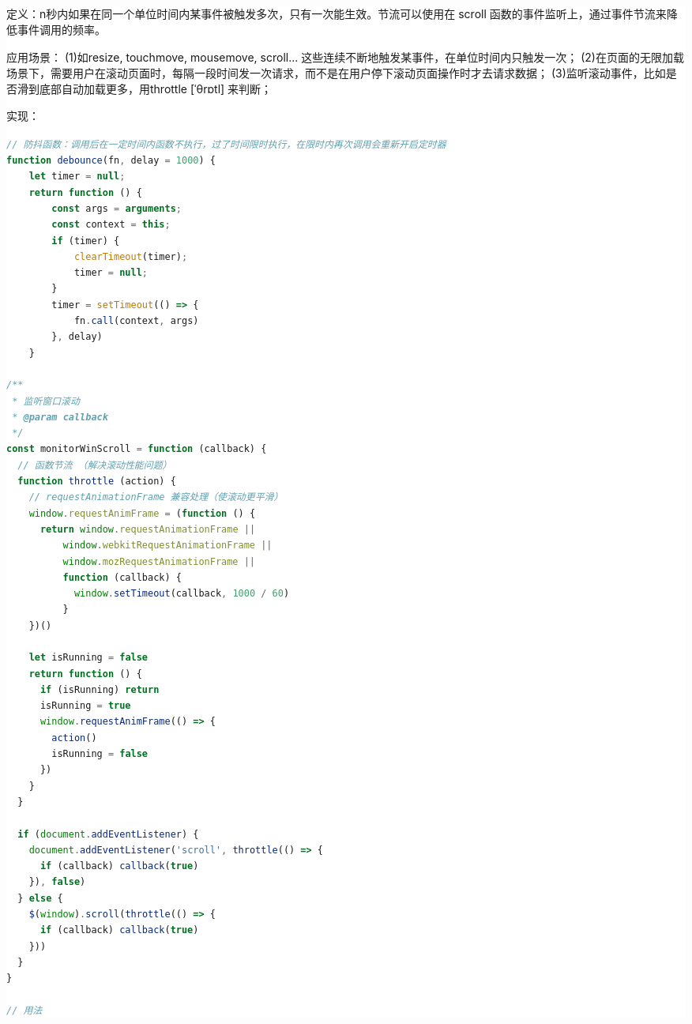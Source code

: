 定义：n秒内如果在同一个单位时间内某事件被触发多次，只有一次能生效。节流可以使用在 scroll 函数的事件监听上，通过事件节流来降低事件调用的频率。

应用场景：
 (1)如resize, touchmove, mousemove, scroll... 这些连续不断地触发某事件，在单位时间内只触发一次；
 (2)在页面的无限加载场景下，需要用户在滚动页面时，每隔一段时间发一次请求，而不是在用户停下滚动页面操作时才去请求数据；
 (3)监听滚动事件，比如是否滑到底部自动加载更多，用throttle [ˈθrɒtl] 来判断；

实现：

```javascript
// 防抖函数：调用后在一定时间内函数不执行，过了时间限时执行，在限时内再次调用会重新开启定时器
function debounce(fn, delay = 1000) {
    let timer = null;
    return function () {
        const args = arguments;
        const context = this;
        if (timer) {
            clearTimeout(timer);
            timer = null;
        }
        timer = setTimeout(() => {
            fn.call(context, args)
        }, delay)
    }

/**
 * 监听窗口滚动
 * @param callback
 */
const monitorWinScroll = function (callback) {
  // 函数节流 （解决滚动性能问题）
  function throttle (action) {
    // requestAnimationFrame 兼容处理（使滚动更平滑）
    window.requestAnimFrame = (function () {
      return window.requestAnimationFrame ||
          window.webkitRequestAnimationFrame ||
          window.mozRequestAnimationFrame ||
          function (callback) {
            window.setTimeout(callback, 1000 / 60)
          }
    })()

    let isRunning = false
    return function () {
      if (isRunning) return
      isRunning = true
      window.requestAnimFrame(() => {
        action()
        isRunning = false
      })
    }
  }

  if (document.addEventListener) {
    document.addEventListener('scroll', throttle(() => {
      if (callback) callback(true)
    }), false)
  } else {
    $(window).scroll(throttle(() => {
      if (callback) callback(true)
    }))
  }
}

// 用法
```